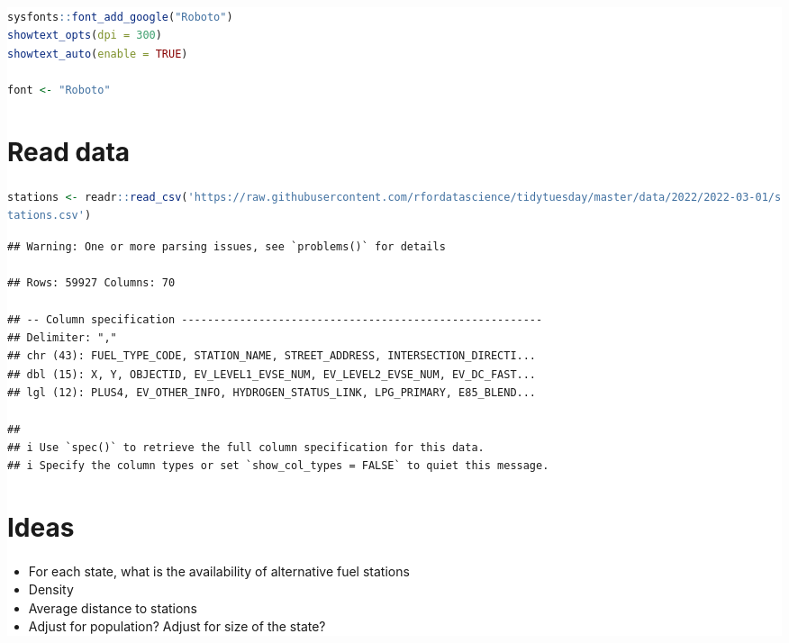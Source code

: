 ``` r
sysfonts::font_add_google("Roboto")
showtext_opts(dpi = 300)
showtext_auto(enable = TRUE)

font <- "Roboto"
```

# Read data

``` r
stations <- readr::read_csv('https://raw.githubusercontent.com/rfordatascience/tidytuesday/master/data/2022/2022-03-01/stations.csv') 
```

    ## Warning: One or more parsing issues, see `problems()` for details

    ## Rows: 59927 Columns: 70

    ## -- Column specification --------------------------------------------------------
    ## Delimiter: ","
    ## chr (43): FUEL_TYPE_CODE, STATION_NAME, STREET_ADDRESS, INTERSECTION_DIRECTI...
    ## dbl (15): X, Y, OBJECTID, EV_LEVEL1_EVSE_NUM, EV_LEVEL2_EVSE_NUM, EV_DC_FAST...
    ## lgl (12): PLUS4, EV_OTHER_INFO, HYDROGEN_STATUS_LINK, LPG_PRIMARY, E85_BLEND...

    ## 
    ## i Use `spec()` to retrieve the full column specification for this data.
    ## i Specify the column types or set `show_col_types = FALSE` to quiet this message.

# Ideas

-   For each state, what is the availability of alternative fuel
    stations
-   Density
-   Average distance to stations
-   Adjust for population? Adjust for size of the state?
